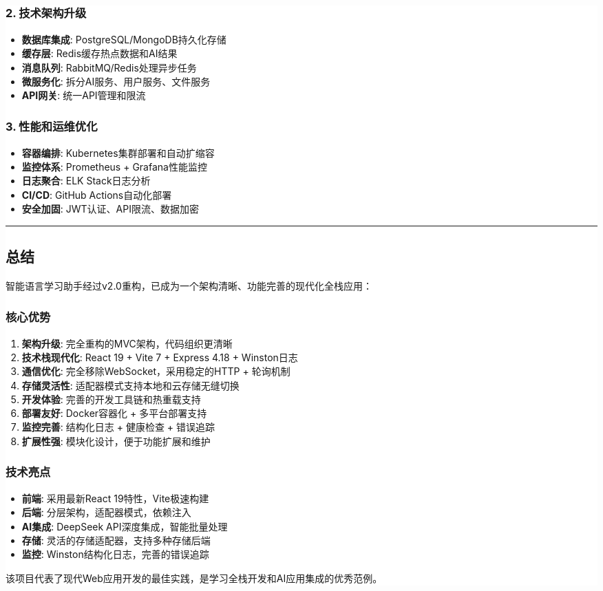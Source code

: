 ### 2. 技术架构升级
- **数据库集成**: PostgreSQL/MongoDB持久化存储
- **缓存层**: Redis缓存热点数据和AI结果
- **消息队列**: RabbitMQ/Redis处理异步任务
- **微服务化**: 拆分AI服务、用户服务、文件服务
- **API网关**: 统一API管理和限流

### 3. 性能和运维优化
- **容器编排**: Kubernetes集群部署和自动扩缩容
- **监控体系**: Prometheus + Grafana性能监控
- **日志聚合**: ELK Stack日志分析
- **CI/CD**: GitHub Actions自动化部署
- **安全加固**: JWT认证、API限流、数据加密

---

## 总结

智能语言学习助手经过v2.0重构，已成为一个架构清晰、功能完善的现代化全栈应用：

### 核心优势
1. **架构升级**: 完全重构的MVC架构，代码组织更清晰
2. **技术栈现代化**: React 19 + Vite 7 + Express 4.18 + Winston日志
3. **通信优化**: 完全移除WebSocket，采用稳定的HTTP + 轮询机制
4. **存储灵活性**: 适配器模式支持本地和云存储无缝切换
5. **开发体验**: 完善的开发工具链和热重载支持
6. **部署友好**: Docker容器化 + 多平台部署支持
7. **监控完善**: 结构化日志 + 健康检查 + 错误追踪
8. **扩展性强**: 模块化设计，便于功能扩展和维护

### 技术亮点
- **前端**: 采用最新React 19特性，Vite极速构建
- **后端**: 分层架构，适配器模式，依赖注入
- **AI集成**: DeepSeek API深度集成，智能批量处理
- **存储**: 灵活的存储适配器，支持多种存储后端
- **监控**: Winston结构化日志，完善的错误追踪

该项目代表了现代Web应用开发的最佳实践，是学习全栈开发和AI应用集成的优秀范例。